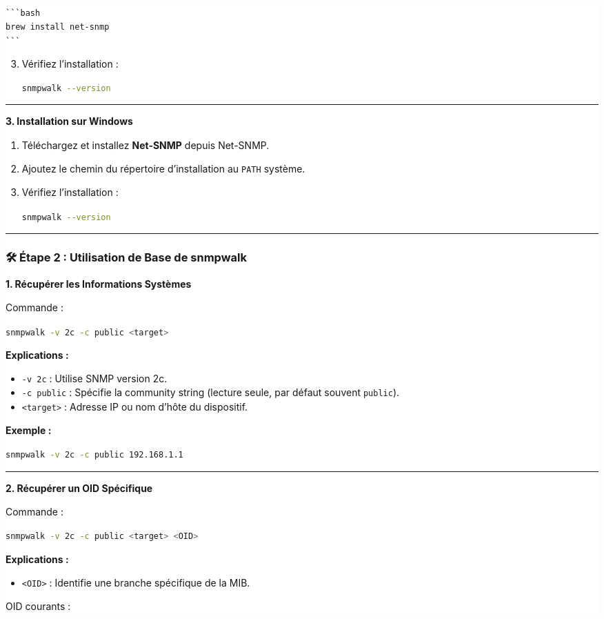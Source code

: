     ```bash
    brew install net-snmp
    ```
3.  Vérifiez l’installation :

    ```bash
    snmpwalk --version
    ```

***

**3. Installation sur Windows**

1. Téléchargez et installez **Net-SNMP** depuis Net-SNMP.
2. Ajoutez le chemin du répertoire d’installation au `PATH` système.
3.  Vérifiez l’installation :

    ```bash
    snmpwalk --version
    ```

***

### **🛠️ Étape 2 : Utilisation de Base de snmpwalk**

**1. Récupérer les Informations Systèmes**

Commande :

```bash
snmpwalk -v 2c -c public <target>
```

**Explications :**

* `-v 2c` : Utilise SNMP version 2c.
* `-c public` : Spécifie la community string (lecture seule, par défaut souvent `public`).
* `<target>` : Adresse IP ou nom d’hôte du dispositif.

**Exemple :**

```bash
snmpwalk -v 2c -c public 192.168.1.1
```

***

**2. Récupérer un OID Spécifique**

Commande :

```bash
snmpwalk -v 2c -c public <target> <OID>
```

**Explications :**

* `<OID>` : Identifie une branche spécifique de la MIB.

OID courants :

